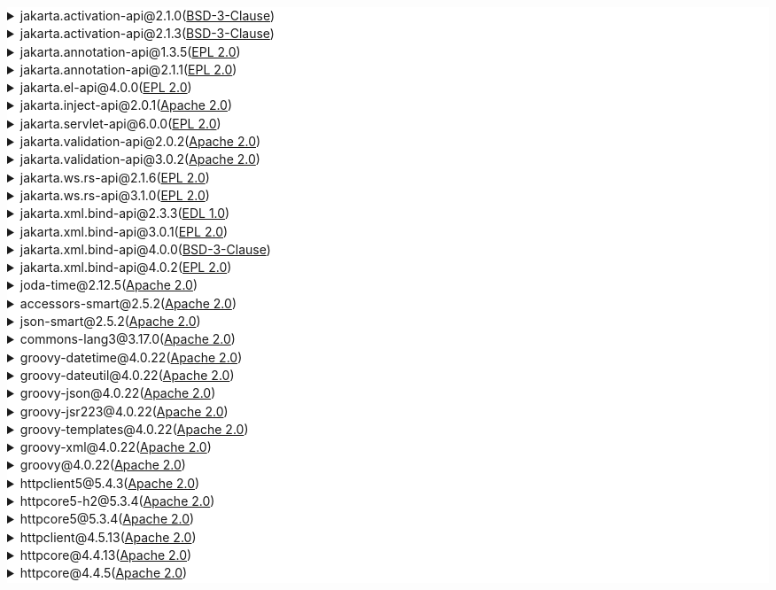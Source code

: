 <div><details><summary>jakarta.activation-api@2.1.0(<a href="https://opensource.org/licenses/BSD-3-Clause">BSD-3-Clause</a>)</summary></details></div>
<div><details><summary>jakarta.activation-api@2.1.3(<a href="https://opensource.org/licenses/BSD-3-Clause">BSD-3-Clause</a>)</summary></details></div>
<div><details><summary>jakarta.annotation-api@1.3.5(<a href="https://opensource.org/licenses/EPL-2.0">EPL 2.0</a>)</summary></details></div>
<div><details><summary>jakarta.annotation-api@2.1.1(<a href="https://opensource.org/licenses/EPL-2.0">EPL 2.0</a>)</summary></details></div>
<div><details><summary>jakarta.el-api@4.0.0(<a href="https://opensource.org/licenses/EPL-2.0">EPL 2.0</a>)</summary></details></div>
<div><details><summary>jakarta.inject-api@2.0.1(<a href="https://opensource.org/licenses/Apache-2.0">Apache 2.0</a>)</summary></details></div>
<div><details><summary>jakarta.servlet-api@6.0.0(<a href="https://opensource.org/licenses/EPL-2.0">EPL 2.0</a>)</summary></details></div>
<div><details><summary>jakarta.validation-api@2.0.2(<a href="https://opensource.org/licenses/Apache-2.0">Apache 2.0</a>)</summary></details></div>
<div><details><summary>jakarta.validation-api@3.0.2(<a href="https://opensource.org/licenses/Apache-2.0">Apache 2.0</a>)</summary></details></div>
<div><details><summary>jakarta.ws.rs-api@2.1.6(<a href="https://opensource.org/licenses/EPL-2.0">EPL 2.0</a>)</summary></details></div>
<div><details><summary>jakarta.ws.rs-api@3.1.0(<a href="https://opensource.org/licenses/EPL-2.0">EPL 2.0</a>)</summary></details></div>
<div><details><summary>jakarta.xml.bind-api@2.3.3(<a href="https://www.eclipse.org/org/documents/edl-v10.php">EDL 1.0</a>)</summary></details></div>
<div><details><summary>jakarta.xml.bind-api@3.0.1(<a href="https://opensource.org/licenses/EPL-2.0">EPL 2.0</a>)</summary></details></div>
<div><details><summary>jakarta.xml.bind-api@4.0.0(<a href="https://opensource.org/licenses/BSD-3-Clause">BSD-3-Clause</a>)</summary></details></div>
<div><details><summary>jakarta.xml.bind-api@4.0.2(<a href="https://opensource.org/licenses/EPL-2.0">EPL 2.0</a>)</summary></details></div>
<div><details><summary>joda-time@2.12.5(<a href="https://opensource.org/licenses/Apache-2.0">Apache 2.0</a>)</summary></details></div>
<div><details><summary>accessors-smart@2.5.2(<a href="https://opensource.org/licenses/Apache-2.0">Apache 2.0</a>)</summary></details></div>
<div><details><summary>json-smart@2.5.2(<a href="https://opensource.org/licenses/Apache-2.0">Apache 2.0</a>)</summary></details></div>
<div><details><summary>commons-lang3@3.17.0(<a href="https://opensource.org/licenses/Apache-2.0">Apache 2.0</a>)</summary></details></div>
<div><details><summary>groovy-datetime@4.0.22(<a href="https://opensource.org/licenses/Apache-2.0">Apache 2.0</a>)</summary></details></div>
<div><details><summary>groovy-dateutil@4.0.22(<a href="https://opensource.org/licenses/Apache-2.0">Apache 2.0</a>)</summary></details></div>
<div><details><summary>groovy-json@4.0.22(<a href="https://opensource.org/licenses/Apache-2.0">Apache 2.0</a>)</summary></details></div>
<div><details><summary>groovy-jsr223@4.0.22(<a href="https://opensource.org/licenses/Apache-2.0">Apache 2.0</a>)</summary></details></div>
<div><details><summary>groovy-templates@4.0.22(<a href="https://opensource.org/licenses/Apache-2.0">Apache 2.0</a>)</summary></details></div>
<div><details><summary>groovy-xml@4.0.22(<a href="https://opensource.org/licenses/Apache-2.0">Apache 2.0</a>)</summary></details></div>
<div><details><summary>groovy@4.0.22(<a href="https://opensource.org/licenses/Apache-2.0">Apache 2.0</a>)</summary></details></div>
<div><details><summary>httpclient5@5.4.3(<a href="https://opensource.org/licenses/Apache-2.0">Apache 2.0</a>)</summary></details></div>
<div><details><summary>httpcore5-h2@5.3.4(<a href="https://opensource.org/licenses/Apache-2.0">Apache 2.0</a>)</summary></details></div>
<div><details><summary>httpcore5@5.3.4(<a href="https://opensource.org/licenses/Apache-2.0">Apache 2.0</a>)</summary></details></div>
<div><details><summary>httpclient@4.5.13(<a href="https://opensource.org/licenses/Apache-2.0">Apache 2.0</a>)</summary></details></div>
<div><details><summary>httpcore@4.4.13(<a href="https://opensource.org/licenses/Apache-2.0">Apache 2.0</a>)</summary></details></div>
<div><details><summary>httpcore@4.4.5(<a href="https://opensource.org/licenses/Apache-2.0">Apache 2.0</a>)</summary></details></div>